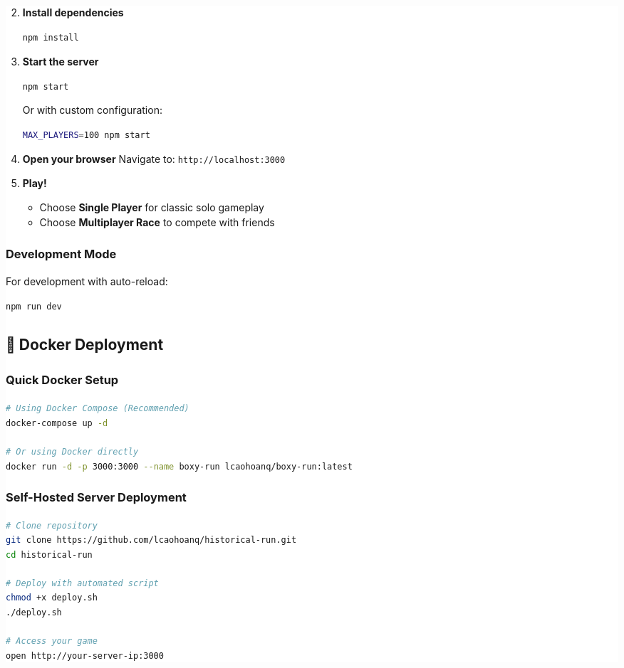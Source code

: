 2. **Install dependencies**

   ```bash
   npm install
   ```

3. **Start the server**

   ```bash
   npm start
   ```

   Or with custom configuration:

   ```bash
   MAX_PLAYERS=100 npm start
   ```

4. **Open your browser**
   Navigate to: `http://localhost:3000`

5. **Play!**
   - Choose **Single Player** for classic solo gameplay
   - Choose **Multiplayer Race** to compete with friends

### Development Mode

For development with auto-reload:

```bash
npm run dev
```

## 🐳 Docker Deployment

### Quick Docker Setup

```bash
# Using Docker Compose (Recommended)
docker-compose up -d

# Or using Docker directly
docker run -d -p 3000:3000 --name boxy-run lcaohoanq/boxy-run:latest
```

### Self-Hosted Server Deployment

```bash
# Clone repository
git clone https://github.com/lcaohoanq/historical-run.git
cd historical-run

# Deploy with automated script
chmod +x deploy.sh
./deploy.sh

# Access your game
open http://your-server-ip:3000
```
